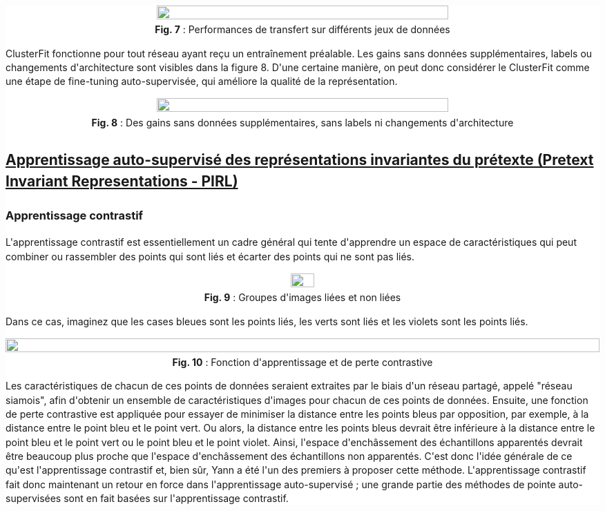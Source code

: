 <center>
<img src="{{site.baseurl}}/images/week10/10-2/fig07.png"
height="70%" width="70%"/><br><b>Fig. 7</b> : Performances de transfert sur différents jeux de données
</center>

ClusterFit fonctionne pour tout réseau ayant reçu un entraînement préalable. Les gains sans données supplémentaires, labels ou changements d'architecture sont visibles dans la figure 8. D'une certaine manière, on peut donc considérer le ClusterFit comme une étape de fine-tuning auto-supervisée, qui améliore la qualité de la représentation.

<center>
<img src="{{site.baseurl}}/images/week10/10-2/fig08.png"
height="70%" width="70%"/><br><b>Fig. 8</b> : Des gains sans données supplémentaires, sans labels ni changements d'architecture
</center>



## [Apprentissage auto-supervisé des représentations invariantes du prétexte (Pretext Invariant Representations  - PIRL)](https://www.youtube.com/watch?v=0KeR6i1_56g&t=4748s)



### Apprentissage contrastif

L'apprentissage contrastif est essentiellement un cadre général qui tente d'apprendre un espace de caractéristiques qui peut combiner ou rassembler des points qui sont liés et écarter des points qui ne sont pas liés.

<center>
<img src="{{site.baseurl}}/images/week10/10-2/fig09.png"
height="20%" width="20%"/><br><b>Fig. 9</b> : Groupes d'images liées et non liées
</center>

Dans ce cas, imaginez que les cases bleues sont les points liés, les verts sont liés et les violets sont les points liés.

<center>
<img src="{{site.baseurl}}/images/week10/10-2/fig10.png"
height="100%" width="100%"/><br><b>Fig. 10</b> : Fonction d'apprentissage et de perte contrastive
</center>

Les caractéristiques de chacun de ces points de données seraient extraites par le biais d'un réseau partagé, appelé "réseau siamois", afin d'obtenir un ensemble de caractéristiques d'images pour chacun de ces points de données. Ensuite, une fonction de perte contrastive est appliquée pour essayer de minimiser la distance entre les points bleus par opposition, par exemple, à la distance entre le point bleu et le point vert. Ou alors, la distance entre les points bleus devrait être inférieure à la distance entre le point bleu et le point vert ou le point bleu et le point violet. Ainsi, l'espace d'enchâssement des échantillons apparentés devrait être beaucoup plus proche que l'espace d'enchâssement des échantillons non apparentés. C'est donc l'idée générale de ce qu'est l'apprentissage contrastif et, bien sûr, Yann a été l'un des premiers à proposer cette méthode. L'apprentissage contrastif fait donc maintenant un retour en force dans l'apprentissage auto-supervisé ; une grande partie des méthodes de pointe auto-supervisées sont en fait basées sur l'apprentissage contrastif.
